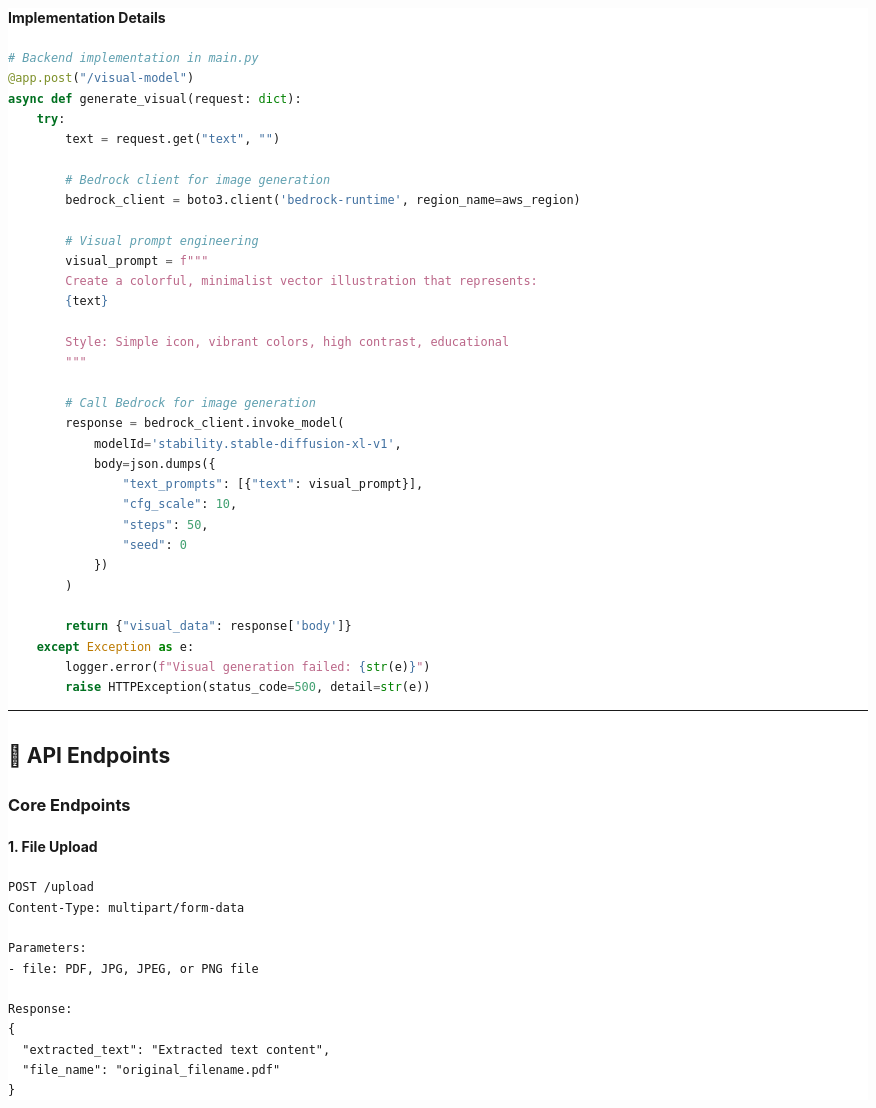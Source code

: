 #### Implementation Details
```python
# Backend implementation in main.py
@app.post("/visual-model")
async def generate_visual(request: dict):
    try:
        text = request.get("text", "")
        
        # Bedrock client for image generation
        bedrock_client = boto3.client('bedrock-runtime', region_name=aws_region)
        
        # Visual prompt engineering
        visual_prompt = f"""
        Create a colorful, minimalist vector illustration that represents:
        {text}
        
        Style: Simple icon, vibrant colors, high contrast, educational
        """
        
        # Call Bedrock for image generation
        response = bedrock_client.invoke_model(
            modelId='stability.stable-diffusion-xl-v1',
            body=json.dumps({
                "text_prompts": [{"text": visual_prompt}],
                "cfg_scale": 10,
                "steps": 50,
                "seed": 0
            })
        )
        
        return {"visual_data": response['body']}
    except Exception as e:
        logger.error(f"Visual generation failed: {str(e)}")
        raise HTTPException(status_code=500, detail=str(e))
```

---

## 📡 API Endpoints

### Core Endpoints

#### 1. File Upload
```http
POST /upload
Content-Type: multipart/form-data

Parameters:
- file: PDF, JPG, JPEG, or PNG file

Response:
{
  "extracted_text": "Extracted text content",
  "file_name": "original_filename.pdf"
}
```
